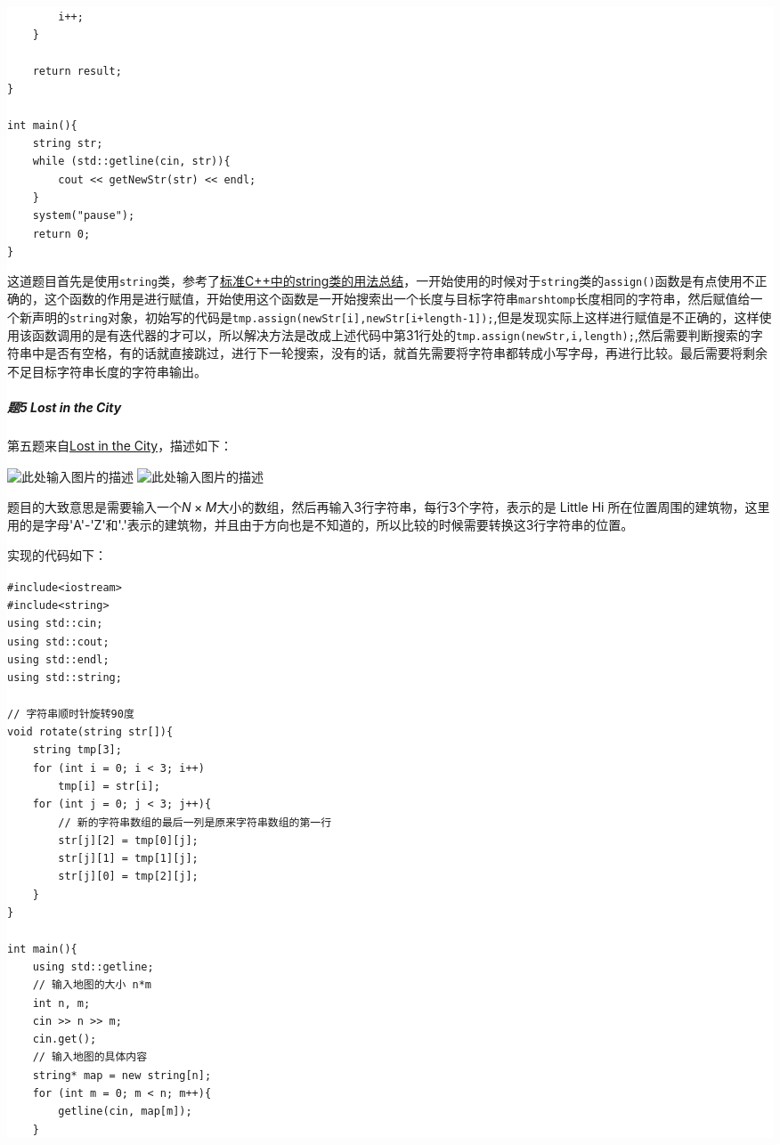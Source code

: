 ```
		i++;
	}

	return result;
}

int main(){
	string str;
	while (std::getline(cin, str)){
		cout << getNewStr(str) << endl;
	}
	system("pause");
	return 0;
}
```

这道题目首先是使用`string`类，参考了[标准C++中的string类的用法总结][12]，一开始使用的时候对于`string`类的`assign()`函数是有点使用不正确的，这个函数的作用是进行赋值，开始使用这个函数是一开始搜索出一个长度与目标字符串`marshtomp`长度相同的字符串，然后赋值给一个新声明的`string`对象，初始写的代码是`tmp.assign(newStr[i],newStr[i+length-1]);`,但是发现实际上这样进行赋值是不正确的，这样使用该函数调用的是有迭代器的才可以，所以解决方法是改成上述代码中第31行处的`tmp.assign(newStr,i,length);`,然后需要判断搜索的字符串中是否有空格，有的话就直接跳过，进行下一轮搜索，没有的话，就首先需要将字符串都转成小写字母，再进行比较。最后需要将剩余不足目标字符串长度的字符串输出。


##### 题5 Lost in the City
  第五题来自[Lost in the City][13]，描述如下：

  ![此处输入图片的描述][14]
  ![此处输入图片的描述][15]

  题目的大致意思是需要输入一个$N \times M$大小的数组，然后再输入3行字符串，每行3个字符，表示的是 Little Hi 所在位置周围的建筑物，这里用的是字母'A'-'Z'和'.'表示的建筑物，并且由于方向也是不知道的，所以比较的时候需要转换这3行字符串的位置。

  实现的代码如下：
```
#include<iostream>
#include<string>
using std::cin;
using std::cout;
using std::endl;
using std::string;

// 字符串顺时针旋转90度
void rotate(string str[]){
	string tmp[3];
	for (int i = 0; i < 3; i++)
		tmp[i] = str[i];
	for (int j = 0; j < 3; j++){
		// 新的字符串数组的最后一列是原来字符串数组的第一行
		str[j][2] = tmp[0][j];
		str[j][1] = tmp[1][j];
		str[j][0] = tmp[2][j];
	}
}

int main(){
	using std::getline;
	// 输入地图的大小 n*m
	int n, m;
	cin >> n >> m;
	cin.get();
	// 输入地图的具体内容
	string* map = new string[n];
	for (int m = 0; m < n; m++){
		getline(cin, map[m]);
	}
```

[1]: http://hihocoder.com/problemset
[2]: http://hihocoder.com/problemset/problem/1000
[3]: http://7xrluf.com1.z0.glb.clouddn.com/algorithm1.png
[4]: http://hihocoder.com/problemset/problem/1039
[5]: http://7xrluf.com1.z0.glb.clouddn.com/algorithm2.png
[6]: http://7xrluf.com1.z0.glb.clouddn.com/algorithm3.png
[7]: http://hihocoder.com/problemset/problem/1051
[8]: http://7xrluf.com1.z0.glb.clouddn.com/algorithm4.png
[9]: http://hihocoder.com/problemset/problem/1082
[10]: http://7xrluf.com1.z0.glb.clouddn.com/algorithm51.png
[11]: http://7xrluf.com1.z0.glb.clouddn.com/algorithm52.png
[12]: http://www.cnblogs.com/xFreedom/archive/2011/05/16/2048037.html
[13]: http://hihocoder.com/problemset/problem/1094
[14]: http://7xrluf.com1.z0.glb.clouddn.com/algorithm61.png
[15]: http://7xrluf.com1.z0.glb.clouddn.com/algorithm62.png